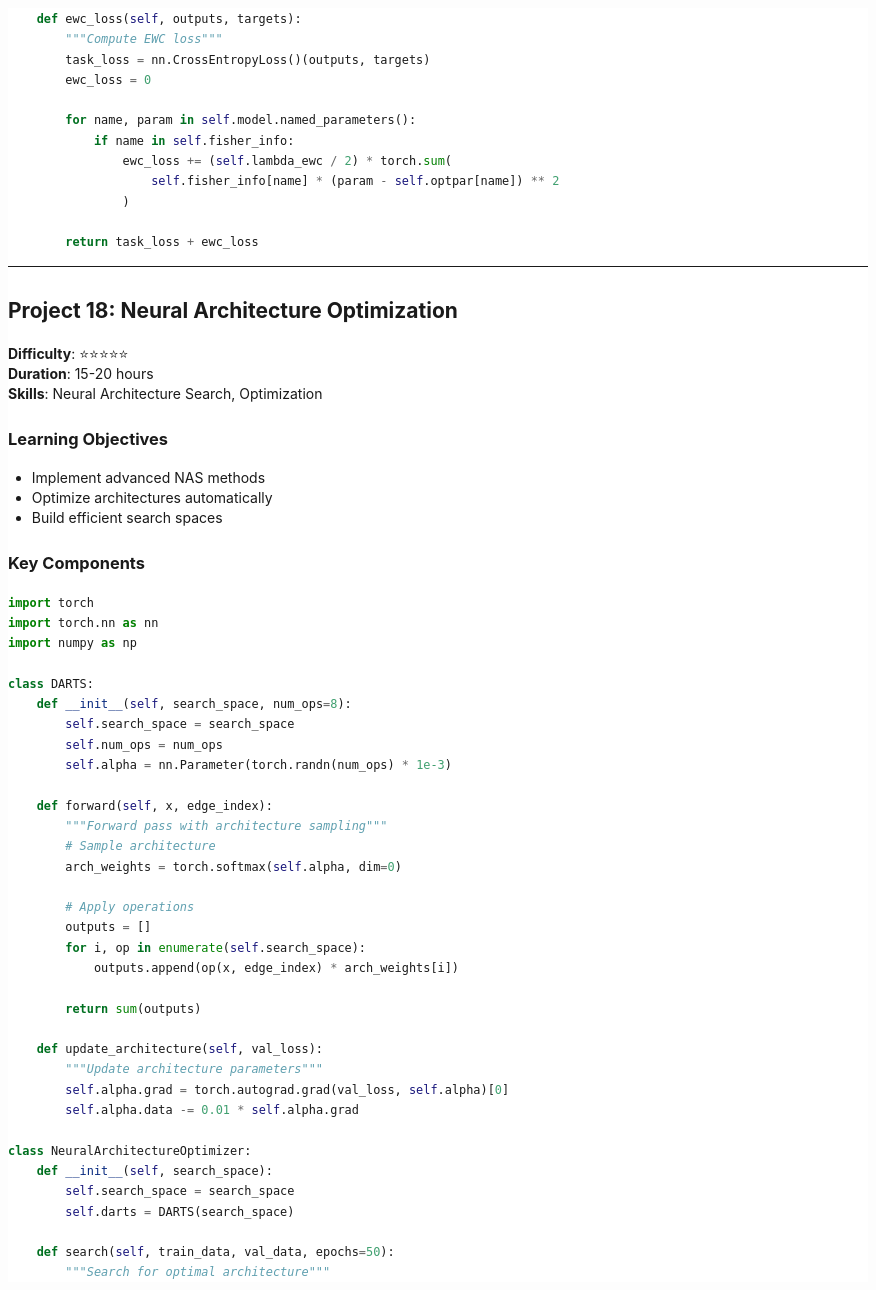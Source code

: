 ```python
    def ewc_loss(self, outputs, targets):
        """Compute EWC loss"""
        task_loss = nn.CrossEntropyLoss()(outputs, targets)
        ewc_loss = 0
        
        for name, param in self.model.named_parameters():
            if name in self.fisher_info:
                ewc_loss += (self.lambda_ewc / 2) * torch.sum(
                    self.fisher_info[name] * (param - self.optpar[name]) ** 2
                )
        
        return task_loss + ewc_loss
```

---

## Project 18: Neural Architecture Optimization
**Difficulty**: ⭐⭐⭐⭐⭐  
**Duration**: 15-20 hours  
**Skills**: Neural Architecture Search, Optimization

### Learning Objectives
- Implement advanced NAS methods
- Optimize architectures automatically
- Build efficient search spaces

### Key Components
```python
import torch
import torch.nn as nn
import numpy as np

class DARTS:
    def __init__(self, search_space, num_ops=8):
        self.search_space = search_space
        self.num_ops = num_ops
        self.alpha = nn.Parameter(torch.randn(num_ops) * 1e-3)
    
    def forward(self, x, edge_index):
        """Forward pass with architecture sampling"""
        # Sample architecture
        arch_weights = torch.softmax(self.alpha, dim=0)
        
        # Apply operations
        outputs = []
        for i, op in enumerate(self.search_space):
            outputs.append(op(x, edge_index) * arch_weights[i])
        
        return sum(outputs)
    
    def update_architecture(self, val_loss):
        """Update architecture parameters"""
        self.alpha.grad = torch.autograd.grad(val_loss, self.alpha)[0]
        self.alpha.data -= 0.01 * self.alpha.grad

class NeuralArchitectureOptimizer:
    def __init__(self, search_space):
        self.search_space = search_space
        self.darts = DARTS(search_space)
    
    def search(self, train_data, val_data, epochs=50):
        """Search for optimal architecture"""
```